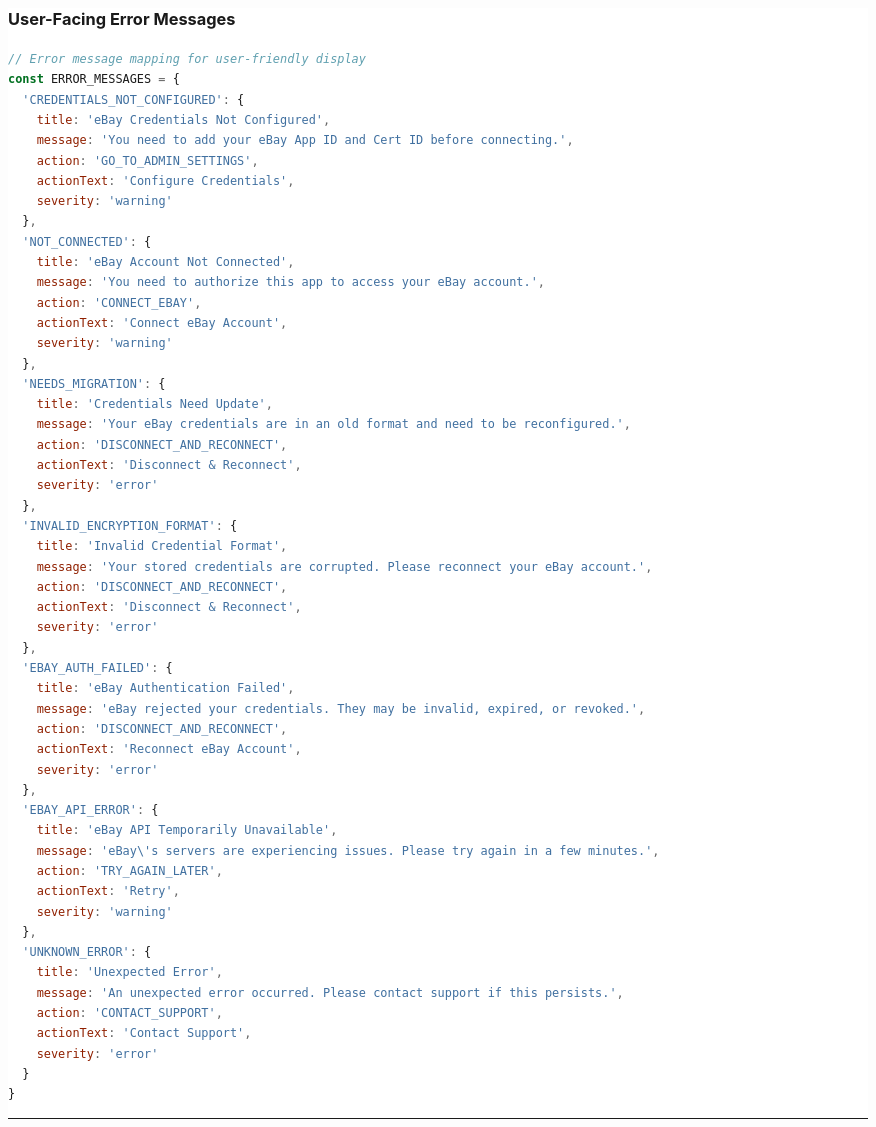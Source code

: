 ### User-Facing Error Messages

```javascript
// Error message mapping for user-friendly display
const ERROR_MESSAGES = {
  'CREDENTIALS_NOT_CONFIGURED': {
    title: 'eBay Credentials Not Configured',
    message: 'You need to add your eBay App ID and Cert ID before connecting.',
    action: 'GO_TO_ADMIN_SETTINGS',
    actionText: 'Configure Credentials',
    severity: 'warning'
  },
  'NOT_CONNECTED': {
    title: 'eBay Account Not Connected',
    message: 'You need to authorize this app to access your eBay account.',
    action: 'CONNECT_EBAY',
    actionText: 'Connect eBay Account',
    severity: 'warning'
  },
  'NEEDS_MIGRATION': {
    title: 'Credentials Need Update',
    message: 'Your eBay credentials are in an old format and need to be reconfigured.',
    action: 'DISCONNECT_AND_RECONNECT',
    actionText: 'Disconnect & Reconnect',
    severity: 'error'
  },
  'INVALID_ENCRYPTION_FORMAT': {
    title: 'Invalid Credential Format',
    message: 'Your stored credentials are corrupted. Please reconnect your eBay account.',
    action: 'DISCONNECT_AND_RECONNECT',
    actionText: 'Disconnect & Reconnect',
    severity: 'error'
  },
  'EBAY_AUTH_FAILED': {
    title: 'eBay Authentication Failed',
    message: 'eBay rejected your credentials. They may be invalid, expired, or revoked.',
    action: 'DISCONNECT_AND_RECONNECT',
    actionText: 'Reconnect eBay Account',
    severity: 'error'
  },
  'EBAY_API_ERROR': {
    title: 'eBay API Temporarily Unavailable',
    message: 'eBay\'s servers are experiencing issues. Please try again in a few minutes.',
    action: 'TRY_AGAIN_LATER',
    actionText: 'Retry',
    severity: 'warning'
  },
  'UNKNOWN_ERROR': {
    title: 'Unexpected Error',
    message: 'An unexpected error occurred. Please contact support if this persists.',
    action: 'CONTACT_SUPPORT',
    actionText: 'Contact Support',
    severity: 'error'
  }
}
```

---